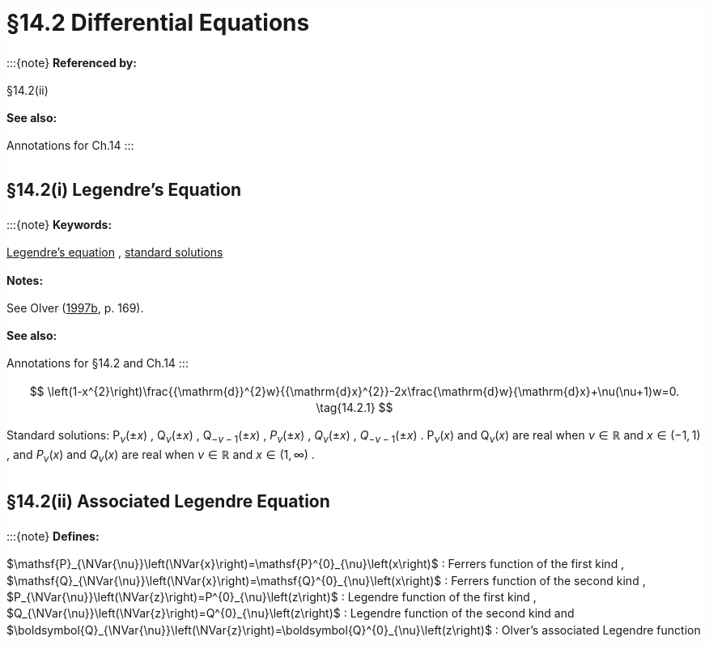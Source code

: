 # §14.2 Differential Equations

:::{note}
**Referenced by:**

§14.2(ii)

**See also:**

Annotations for Ch.14
:::


## §14.2(i) Legendre’s Equation

:::{note}
**Keywords:**

[Legendre’s equation](http://dlmf.nist.gov/search/search?q=Legendre%20equation) , [standard solutions](http://dlmf.nist.gov/search/search?q=standard%20solutions)

**Notes:**

See Olver ([1997b](./bib/O.html#bib1809 "Asymptotics and Special Functions"), p. 169).

**See also:**

Annotations for §14.2 and Ch.14
:::


<a id="E1"></a>
$$
\left(1-x^{2}\right)\frac{{\mathrm{d}}^{2}w}{{\mathrm{d}x}^{2}}-2x\frac{\mathrm{d}w}{\mathrm{d}x}+\nu(\nu+1)w=0. \tag{14.2.1}
$$

Standard solutions: $\mathsf{P}_{\nu}\left(\pm x\right)$ , $\mathsf{Q}_{\nu}\left(\pm x\right)$ , $\mathsf{Q}_{-\nu-1}\left(\pm x\right)$ , $P_{\nu}\left(\pm x\right)$ , $Q_{\nu}\left(\pm x\right)$ , $Q_{-\nu-1}\left(\pm x\right)$ . $\mathsf{P}_{\nu}\left(x\right)$ and $\mathsf{Q}_{\nu}\left(x\right)$ are real when $\nu\in\mathbb{R}$ and $x\in(-1,1)$ , and $P_{\nu}\left(x\right)$ and $Q_{\nu}\left(x\right)$ are real when $\nu\in\mathbb{R}$ and $x\in(1,\infty)$ .


## §14.2(ii) Associated Legendre Equation

:::{note}
**Defines:**

$\mathsf{P}_{\NVar{\nu}}\left(\NVar{x}\right)=\mathsf{P}^{0}_{\nu}\left(x\right)$ : Ferrers function of the first kind , $\mathsf{Q}_{\NVar{\nu}}\left(\NVar{x}\right)=\mathsf{Q}^{0}_{\nu}\left(x\right)$ : Ferrers function of the second kind , $P_{\NVar{\nu}}\left(\NVar{z}\right)=P^{0}_{\nu}\left(z\right)$ : Legendre function of the first kind , $Q_{\NVar{\nu}}\left(\NVar{z}\right)=Q^{0}_{\nu}\left(z\right)$ : Legendre function of the second kind and $\boldsymbol{Q}_{\NVar{\nu}}\left(\NVar{z}\right)=\boldsymbol{Q}^{0}_{\nu}\left(z\right)$ : Olver’s associated Legendre function

